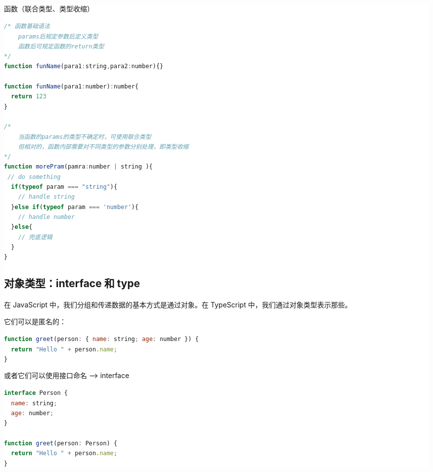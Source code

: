 函数（联合类型、类型收缩）

```javascript
/* 函数基础语法
	params后规定参数后定义类型
	函数后可规定函数的return类型
*/
function funName(para1:string,para2:number){}

function funName(para1:number):number{
  return 123
}

/*
	当函数的params的类型不确定时，可使用联合类型
	但相对的，函数内部需要对不同类型的参数分别处理，即类型收缩
*/ 
function morePram(pamra:number | string ){
 // do something
  if(typeof param === "string"){
    // handle string
  }else if(typeof param === 'number'){
    // handle number
  }else{
    // 兜底逻辑
  }
}
```



## 对象类型：interface 和 type

在 JavaScript 中，我们分组和传递数据的基本方式是通过对象。在 TypeScript 中，我们通过对象类型表示那些。

它们可以是匿名的：

```javascript
function greet(person: { name: string; age: number }) {
  return "Hello " + person.name;
}
```

或者它们可以使用接口命名 --> interface

```js
interface Person {
  name: string;
  age: number;
}
 
function greet(person: Person) {
  return "Hello " + person.name;
}
```
